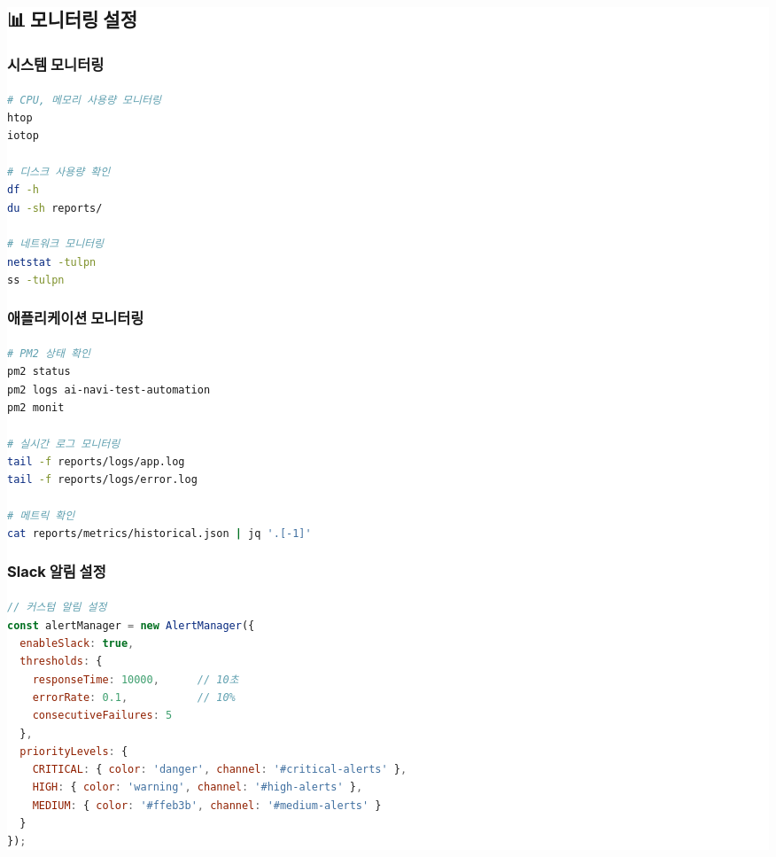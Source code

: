 ## 📊 모니터링 설정

### 시스템 모니터링

```bash
# CPU, 메모리 사용량 모니터링
htop
iotop

# 디스크 사용량 확인
df -h
du -sh reports/

# 네트워크 모니터링
netstat -tulpn
ss -tulpn
```

### 애플리케이션 모니터링

```bash
# PM2 상태 확인
pm2 status
pm2 logs ai-navi-test-automation
pm2 monit

# 실시간 로그 모니터링
tail -f reports/logs/app.log
tail -f reports/logs/error.log

# 메트릭 확인
cat reports/metrics/historical.json | jq '.[-1]'
```

### Slack 알림 설정

```javascript
// 커스텀 알림 설정
const alertManager = new AlertManager({
  enableSlack: true,
  thresholds: {
    responseTime: 10000,      // 10초
    errorRate: 0.1,           // 10%
    consecutiveFailures: 5
  },
  priorityLevels: {
    CRITICAL: { color: 'danger', channel: '#critical-alerts' },
    HIGH: { color: 'warning', channel: '#high-alerts' },
    MEDIUM: { color: '#ffeb3b', channel: '#medium-alerts' }
  }
});
```
